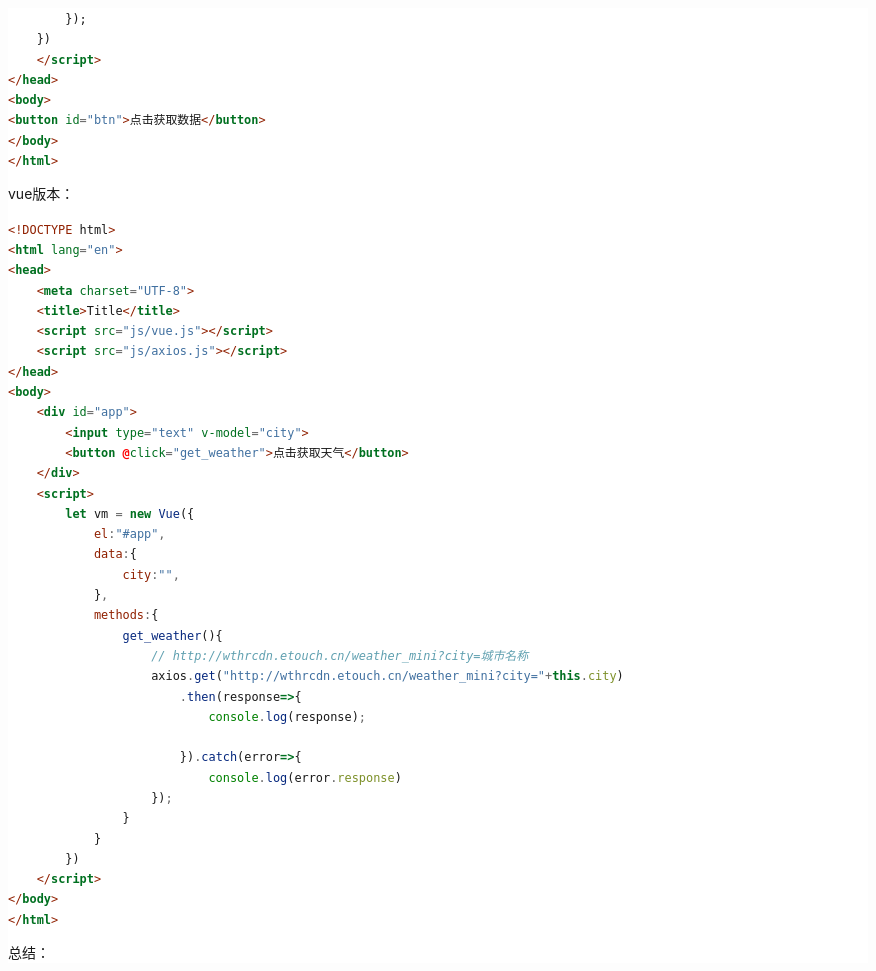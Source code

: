 ```html
        });
    })
    </script>
</head>
<body>
<button id="btn">点击获取数据</button>
</body>
</html>
```

vue版本：

```html
<!DOCTYPE html>
<html lang="en">
<head>
    <meta charset="UTF-8">
    <title>Title</title>
    <script src="js/vue.js"></script>
    <script src="js/axios.js"></script>
</head>
<body>
    <div id="app">
        <input type="text" v-model="city">
        <button @click="get_weather">点击获取天气</button>
    </div>
    <script>
        let vm = new Vue({
            el:"#app",
            data:{
                city:"",
            },
            methods:{
                get_weather(){
                    // http://wthrcdn.etouch.cn/weather_mini?city=城市名称
                    axios.get("http://wthrcdn.etouch.cn/weather_mini?city="+this.city)
                        .then(response=>{
                            console.log(response);

                        }).catch(error=>{
                            console.log(error.response)
                    });
                }
            }
        })
    </script>
</body>
</html>
```



总结：

